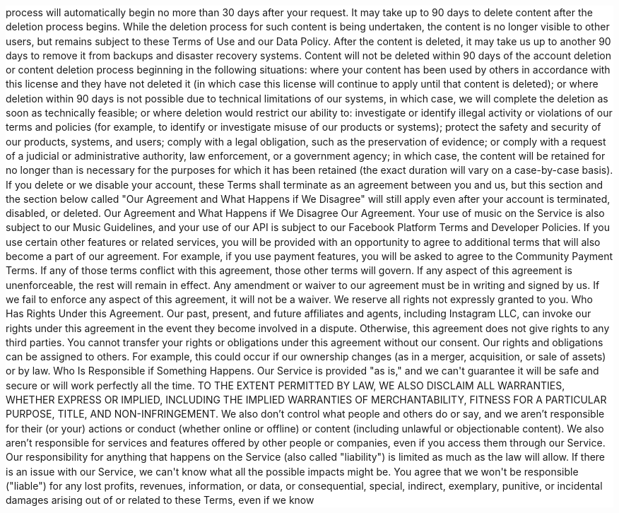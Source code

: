 process will automatically begin no more than 30 days after your request. It may take up
to 90 days to delete content after the deletion process begins. While the deletion process
for such content is being undertaken, the content is no longer visible to other users, but
remains subject to these Terms of Use and our Data Policy. After the content is deleted, it
may take us up to another 90 days to remove it from backups and disaster recovery
systems.
Content will not be deleted within 90 days of the account deletion or content deletion
process beginning in the following situations:
where your content has been used by others in accordance with this license
and they have not deleted it (in which case this license will continue to apply
until that content is deleted); or
where deletion within 90 days is not possible due to technical limitations of our
systems, in which case, we will complete the deletion as soon as technically
feasible; or
where deletion would restrict our ability to:
investigate or identify illegal activity or violations of our terms and
policies (for example, to identify or investigate misuse of our
products or systems);
protect the safety and security of our products, systems, and users;
comply with a legal obligation, such as the preservation of evidence;
or
comply with a request of a judicial or administrative authority, law
enforcement, or a government agency;
in which case, the content will be retained for no longer than is necessary for
the purposes for which it has been retained (the exact duration will vary on a
case-by-case basis).
If you delete or we disable your account, these Terms shall terminate as an agreement
between you and us, but this section and the section below called "Our Agreement and
What Happens if We Disagree" will still apply even after your account is terminated,
disabled, or deleted.
Our Agreement and What Happens if We Disagree
Our Agreement.
Your use of music on the Service is also subject to our Music Guidelines, and your use of
our API is subject to our Facebook Platform Terms and Developer Policies. If you use
certain other features or related services, you will be provided with an opportunity to agree
to additional terms that will also become a part of our agreement. For example, if you use
payment features, you will be asked to agree to the Community Payment Terms. If any of
those terms conflict with this agreement, those other terms will govern.
If any aspect of this agreement is unenforceable, the rest will remain in effect.
Any amendment or waiver to our agreement must be in writing and signed by us. If we fail
to enforce any aspect of this agreement, it will not be a waiver.
We reserve all rights not expressly granted to you.
Who Has Rights Under this Agreement.
Our past, present, and future affiliates and agents, including Instagram LLC, can invoke
our rights under this agreement in the event they become involved in a dispute. Otherwise,
this agreement does not give rights to any third parties.
You cannot transfer your rights or obligations under this agreement without our consent.
Our rights and obligations can be assigned to others. For example, this could occur if our
ownership changes (as in a merger, acquisition, or sale of assets) or by law.
Who Is Responsible if Something Happens.
Our Service is provided "as is," and we can't guarantee it will be safe and secure or will
work perfectly all the time. TO THE EXTENT PERMITTED BY LAW, WE ALSO DISCLAIM
ALL WARRANTIES, WHETHER EXPRESS OR IMPLIED, INCLUDING THE IMPLIED
WARRANTIES OF MERCHANTABILITY, FITNESS FOR A PARTICULAR PURPOSE, TITLE,
AND NON-INFRINGEMENT.
We also don’t control what people and others do or say, and we aren’t responsible for
their (or your) actions or conduct (whether online or offline) or content (including unlawful
or objectionable content). We also aren’t responsible for services and features offered by
other people or companies, even if you access them through our Service.
Our responsibility for anything that happens on the Service (also called "liability") is limited
as much as the law will allow. If there is an issue with our Service, we can't know what all
the possible impacts might be. You agree that we won't be responsible ("liable") for any
lost profits, revenues, information, or data, or consequential, special, indirect, exemplary,
punitive, or incidental damages arising out of or related to these Terms, even if we know